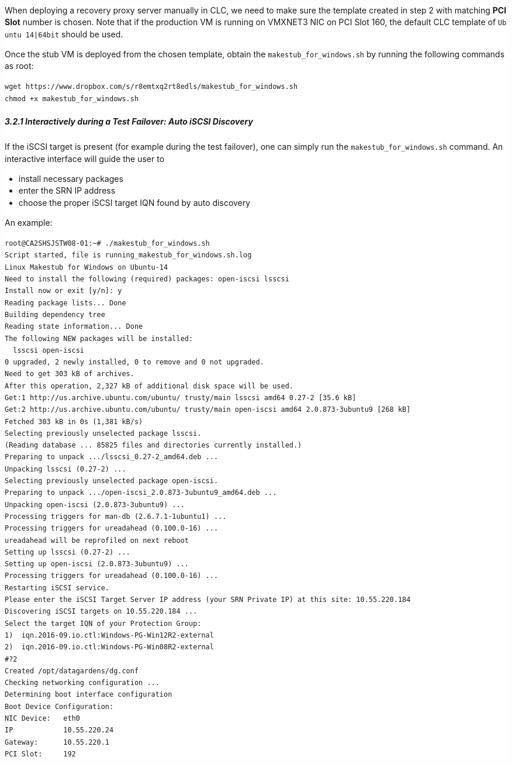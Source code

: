 When deploying a recovery proxy server manually in CLC, we need to make sure the template created in step 2 with matching **PCI Slot** number is chosen. Note that if the production VM is running on VMXNET3 NIC on PCI Slot 160, the default CLC template of ```Ubuntu 14|64bit``` should be used.

Once the stub VM is deployed from the chosen template, obtain the ```makestub_for_windows.sh``` by running the following commands as root:
```
wget https://www.dropbox.com/s/r8emtxq2rt8edls/makestub_for_windows.sh
chmod +x makestub_for_windows.sh
```

##### 3.2.1 Interactively during a Test Failover: Auto iSCSI Discovery
If the iSCSI target is present (for example during the test failover), one can simply run the ```makestub_for_windows.sh``` command. An interactive interface will guide the user to 
* install necessary packages
* enter the SRN IP address
* choose the proper iSCSI target IQN found by auto discovery

An example:
```
root@CA2SHSJSTW08-01:~# ./makestub_for_windows.sh 
Script started, file is running_makestub_for_windows.sh.log
Linux Makestub for Windows on Ubuntu-14
Need to install the following (required) packages: open-iscsi lsscsi
Install now or exit [y/n]: y
Reading package lists... Done
Building dependency tree       
Reading state information... Done
The following NEW packages will be installed:
  lsscsi open-iscsi
0 upgraded, 2 newly installed, 0 to remove and 0 not upgraded.
Need to get 303 kB of archives.
After this operation, 2,327 kB of additional disk space will be used.
Get:1 http://us.archive.ubuntu.com/ubuntu/ trusty/main lsscsi amd64 0.27-2 [35.6 kB]
Get:2 http://us.archive.ubuntu.com/ubuntu/ trusty/main open-iscsi amd64 2.0.873-3ubuntu9 [268 kB]
Fetched 303 kB in 0s (1,381 kB/s)
Selecting previously unselected package lsscsi.
(Reading database ... 85825 files and directories currently installed.)
Preparing to unpack .../lsscsi_0.27-2_amd64.deb ...
Unpacking lsscsi (0.27-2) ...
Selecting previously unselected package open-iscsi.
Preparing to unpack .../open-iscsi_2.0.873-3ubuntu9_amd64.deb ...
Unpacking open-iscsi (2.0.873-3ubuntu9) ...
Processing triggers for man-db (2.6.7.1-1ubuntu1) ...
Processing triggers for ureadahead (0.100.0-16) ...
ureadahead will be reprofiled on next reboot
Setting up lsscsi (0.27-2) ...
Setting up open-iscsi (2.0.873-3ubuntu9) ...
Processing triggers for ureadahead (0.100.0-16) ...
Restarting iSCSI service.
Please enter the iSCSI Target Server IP address (your SRN Private IP) at this site: 10.55.220.184
Discovering iSCSI targets on 10.55.220.184 ...
Select the target IQN of your Protection Group:
1)  iqn.2016-09.io.ctl:Windows-PG-Win12R2-external
2)  iqn.2016-09.io.ctl:Windows-PG-Win08R2-external
#?2
Created /opt/datagardens/dg.conf
Checking networking configuration ...
Determining boot interface configuration
Boot Device Configuration:
NIC Device:   eth0
IP            10.55.220.24
Gateway:      10.55.220.1
PCI Slot:     192
```
